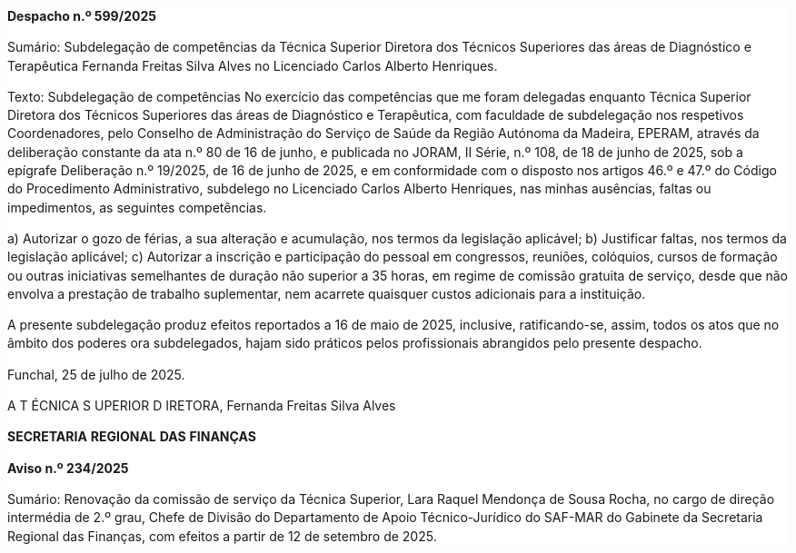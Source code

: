 
**Despacho n.º 599/2025**


Sumário:
Subdelegação de competências da Técnica Superior Diretora dos Técnicos Superiores das áreas de Diagnóstico e Terapêutica Fernanda
Freitas Silva Alves no Licenciado Carlos Alberto Henriques.

Texto:
Subdelegação de competências
No exercício das competências que me foram delegadas enquanto Técnica Superior Diretora dos Técnicos Superiores das
áreas de Diagnóstico e Terapêutica, com faculdade de subdelegação nos respetivos Coordenadores, pelo Conselho de
Administração do Serviço de Saúde da Região Autónoma da Madeira, EPERAM, através da deliberação constante da ata
n.º 80 de 16 de junho, e publicada no JORAM, II Série, n.º 108, de 18 de junho de 2025, sob a epígrafe Deliberação
n.º 19/2025, de 16 de junho de 2025, e em conformidade com o disposto nos artigos 46.º e 47.º do Código do Procedimento
Administrativo, subdelego no Licenciado Carlos Alberto Henriques, nas minhas ausências, faltas ou impedimentos, as
seguintes competências.

a) Autorizar o gozo de férias, a sua alteração e acumulação, nos termos da legislação aplicável;
b) Justificar faltas, nos termos da legislação aplicável;
c) Autorizar a inscrição e participação do pessoal em congressos, reuniões, colóquios, cursos de formação ou outras
iniciativas semelhantes de duração não superior a 35 horas, em regime de comissão gratuita de serviço, desde que não envolva
a prestação de trabalho suplementar, nem acarrete quaisquer custos adicionais para a instituição.

A presente subdelegação produz efeitos reportados a 16 de maio de 2025, inclusive, ratificando-se, assim, todos os atos
que no âmbito dos poderes ora subdelegados, hajam sido práticos pelos profissionais abrangidos pelo presente despacho.


Funchal, 25 de julho de 2025.

A T ÉCNICA S UPERIOR D IRETORA, Fernanda Freitas Silva Alves


**SECRETARIA** **REGIONAL** **DAS** **FINANÇAS**


**Aviso n.º 234/2025**


Sumário:
Renovação da comissão de serviço da Técnica Superior, Lara Raquel Mendonça de Sousa Rocha, no cargo de direção intermédia de
2.º grau, Chefe de Divisão do Departamento de Apoio Técnico-Jurídico do SAF-MAR do Gabinete da Secretaria Regional das Finanças,
com efeitos a partir de 12 de setembro de 2025.


